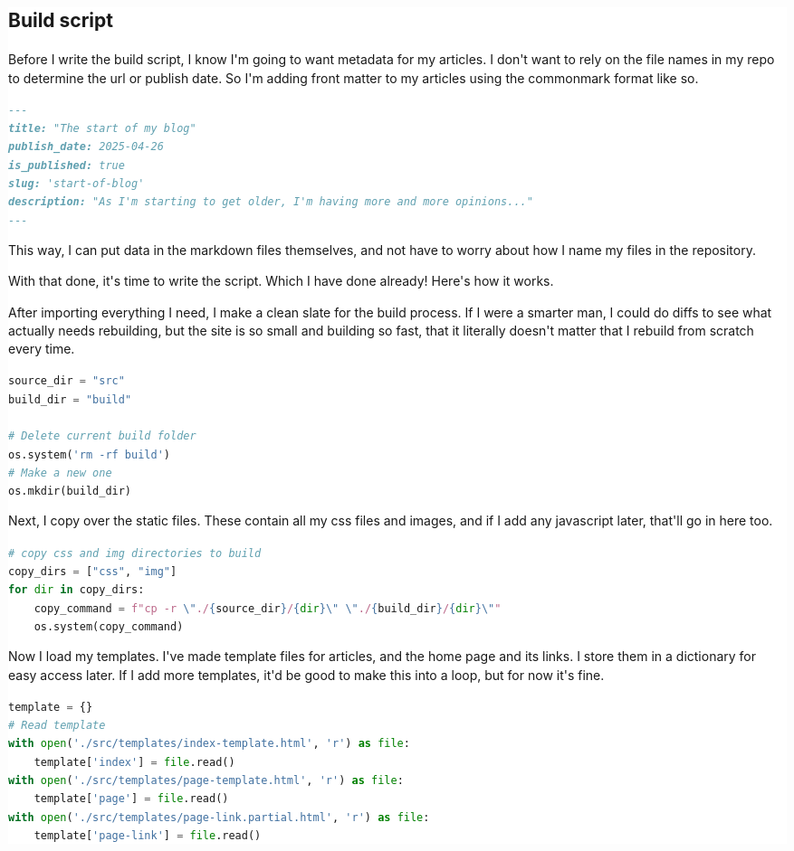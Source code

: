 ## Build script
Before I write the build script, I know I'm going to want metadata for my articles. I don't want to rely on the file names in my repo to determine the url or publish date. So I'm adding front matter to my articles using the commonmark format like so.

```markdown
---
title: "The start of my blog"
publish_date: 2025-04-26
is_published: true
slug: 'start-of-blog'
description: "As I'm starting to get older, I'm having more and more opinions..."
---
```

This way, I can put data in the markdown files themselves, and not have to worry about how I name my files in the repository.

With that done, it's time to write the script. Which I have done already! Here's how it works.

After importing everything I need, I make a clean slate for the build process. If I were a smarter man, I could do diffs to see what actually needs rebuilding, but the site is so small and building so fast, that it literally doesn't matter that I rebuild from scratch every time.

```python
source_dir = "src"
build_dir = "build"

# Delete current build folder
os.system('rm -rf build')
# Make a new one
os.mkdir(build_dir)
```

Next, I copy over the static files. These contain all my css files and images, and if I add any javascript later, that'll go in here too.

```python
# copy css and img directories to build
copy_dirs = ["css", "img"]
for dir in copy_dirs:
    copy_command = f"cp -r \"./{source_dir}/{dir}\" \"./{build_dir}/{dir}\""
    os.system(copy_command)
```

Now I load my templates. I've made template files for articles, and the home page and its links. I store them in a dictionary for easy access later. If I add more templates, it'd be good to make this into a loop, but for now it's fine.
```python
template = {}
# Read template
with open('./src/templates/index-template.html', 'r') as file:
    template['index'] = file.read()
with open('./src/templates/page-template.html', 'r') as file:
    template['page'] = file.read()
with open('./src/templates/page-link.partial.html', 'r') as file:
    template['page-link'] = file.read()
```
